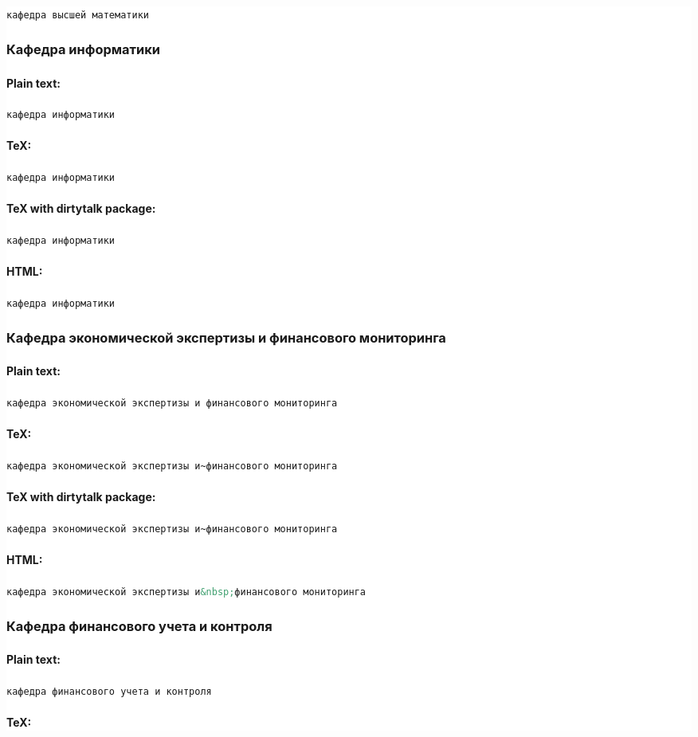```html
кафедра высшей математики
```
### Кафедра информатики

#### Plain text:
  
```text
кафедра информатики
```
#### TeX:
  
```tex
кафедра информатики
```
#### TeX with dirtytalk package:
  
```tex
кафедра информатики
```
#### HTML:
  
```html
кафедра информатики
```
### Кафедра экономической экспертизы и&nbsp;финансового мониторинга

#### Plain text:
  
```text
кафедра экономической экспертизы и финансового мониторинга
```
#### TeX:
  
```tex
кафедра экономической экспертизы и~финансового мониторинга
```
#### TeX with dirtytalk package:
  
```tex
кафедра экономической экспертизы и~финансового мониторинга
```
#### HTML:
  
```html
кафедра экономической экспертизы и&nbsp;финансового мониторинга
```
### Кафедра финансового учета и&nbsp;контроля

#### Plain text:
  
```text
кафедра финансового учета и контроля
```
#### TeX:
  